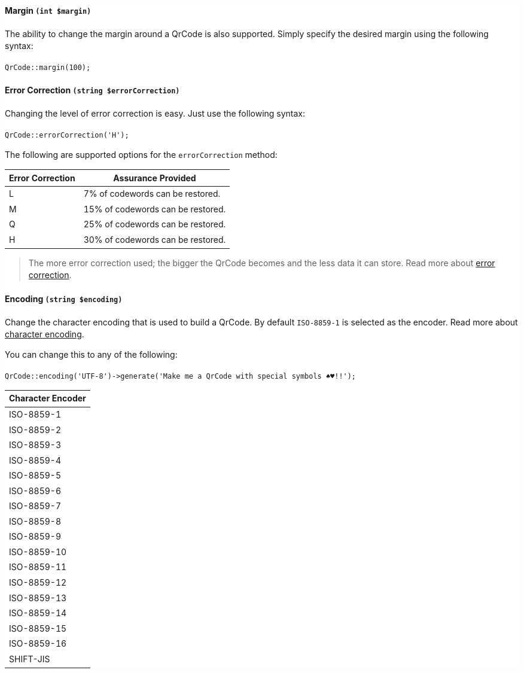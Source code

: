 #### Margin `(int $margin)`

The ability to change the margin around a QrCode is also supported.  Simply specify the desired margin using the following syntax:

	QrCode::margin(100);

#### Error Correction `(string $errorCorrection)`

Changing the level of error correction is easy.  Just use the following syntax:

	QrCode::errorCorrection('H');

The following are supported options for the `errorCorrection` method:

| Error Correction | Assurance Provided |
| --- | --- |
| L | 7% of codewords can be restored. |
| M | 15% of codewords can be restored. |
| Q | 25% of codewords can be restored. |
| H | 30% of codewords can be restored. |

>The more error correction used; the bigger the QrCode becomes and the less data it can store. Read more about [error correction](http://en.wikipedia.org/wiki/QR_code#Error_correction).

#### Encoding `(string $encoding)`

Change the character encoding that is used to build a QrCode.  By default `ISO-8859-1` is selected as the encoder.  Read more about [character encoding](http://en.wikipedia.org/wiki/Character_encoding).

You can change this to any of the following:

	QrCode::encoding('UTF-8')->generate('Make me a QrCode with special symbols ♠♥!!');

| Character Encoder |
| --- |
| ISO-8859-1 |
| ISO-8859-2 |
| ISO-8859-3 |
| ISO-8859-4 |
| ISO-8859-5 |
| ISO-8859-6 |
| ISO-8859-7 |
| ISO-8859-8 |
| ISO-8859-9 |
| ISO-8859-10 |
| ISO-8859-11 |
| ISO-8859-12 |
| ISO-8859-13 |
| ISO-8859-14 |
| ISO-8859-15 |
| ISO-8859-16 |
| SHIFT-JIS |